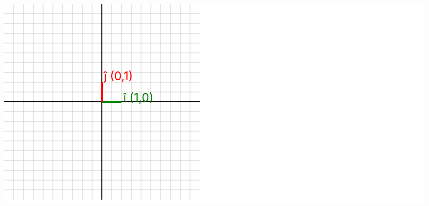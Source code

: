 <svg width="400" height="400" viewBox="-100 -100 200 200" xmlns="http://www.w3.org/2000/svg">
  
  <g stroke="#ccc" stroke-width="0.5">
    <!-- 纵向 -->
    <line x1="-90" y1="-100" x2="-90" y2="100"/>
    <line x1="-80" y1="-100" x2="-80" y2="100"/>
    <line x1="-70" y1="-100" x2="-70" y2="100"/>
    <line x1="-60" y1="-100" x2="-60" y2="100"/>
    <line x1="-50" y1="-100" x2="-50" y2="100"/>
    <line x1="-40" y1="-100" x2="-40" y2="100"/>
    <line x1="-30" y1="-100" x2="-30" y2="100"/>
    <line x1="-20" y1="-100" x2="-20" y2="100"/>
    <line x1="-10" y1="-100" x2="-10" y2="100"/>
    <line x1="10" y1="-100" x2="10" y2="100"/>
    <line x1="20" y1="-100" x2="20" y2="100"/>
    <line x1="30" y1="-100" x2="30" y2="100"/>
    <line x1="40" y1="-100" x2="40" y2="100"/>
    <line x1="50" y1="-100" x2="50" y2="100"/>
    <line x1="60" y1="-100" x2="60" y2="100"/>
    <line x1="70" y1="-100" x2="70" y2="100"/>
    <line x1="80" y1="-100" x2="80" y2="100"/>
    <line x1="90" y1="-100" x2="90" y2="100"/>
    <!-- 横向 -->
    <line x1="-100" y1="-90" x2="100" y2="-90"/>
    <line x1="-100" y1="-80" x2="100" y2="-80"/>
    <line x1="-100" y1="-70" x2="100" y2="-70"/>
    <line x1="-100" y1="-60" x2="100" y2="-60"/>
    <line x1="-100" y1="-50" x2="100" y2="-50"/>
    <line x1="-100" y1="-40" x2="100" y2="-40"/>
    <line x1="-100" y1="-30" x2="100" y2="-30"/>
    <line x1="-100" y1="-20" x2="100" y2="-20"/>
    <line x1="-100" y1="-10" x2="100" y2="-10"/>
    <line x1="-100" y1="10" x2="100" y2="10"/>
    <line x1="-100" y1="20" x2="100" y2="20"/>
    <line x1="-100" y1="30" x2="100" y2="30"/>
    <line x1="-100" y1="40" x2="100" y2="40"/>
    <line x1="-100" y1="50" x2="100" y2="50"/>
    <line x1="-100" y1="60" x2="100" y2="60"/>
    <line x1="-100" y1="70" x2="100" y2="70"/>
    <line x1="-100" y1="80" x2="100" y2="80"/>
    <line x1="-100" y1="90" x2="100" y2="90"/>
  </g>

  
  <line x1="-100" y1="0" x2="100" y2="0" stroke="black" stroke-width="1"/>
  <line x1="0" y1="-100" x2="0" y2="100" stroke="black" stroke-width="1"/>

  
  <line x1="0" y1="0" x2="20" y2="0" stroke="green" stroke-width="2" marker-end="url(#arrow-green)"/>
  <text x="22" y="0" fill="green" font-size="12">î (1,0)</text>

  
  <line x1="0" y1="0" x2="0" y2="-20" stroke="red" stroke-width="2" marker-end="url(#arrow-red)"/>
  <text x="2" y="-22" fill="red" font-size="12">ĵ (0,1)</text>
